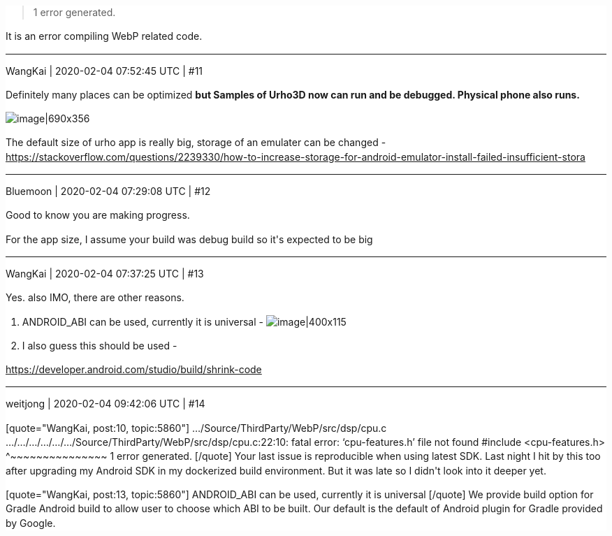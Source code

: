 >1 error generated.

It is an error compiling WebP related code.

-------------------------

WangKai | 2020-02-04 07:52:45 UTC | #11

Definitely many places can be optimized **but Samples of Urho3D now can run and be debugged. Physical phone also runs.**

![image|690x356](upload://be3hO8l66PV84ttGptGPVX30TeG.jpeg) 

The default size of urho app is really big, storage of an emulater can be changed -
https://stackoverflow.com/questions/2239330/how-to-increase-storage-for-android-emulator-install-failed-insufficient-stora

-------------------------

Bluemoon | 2020-02-04 07:29:08 UTC | #12

Good to know you are making progress. 

For the app size, I assume your build was debug build so it's expected to be big

-------------------------

WangKai | 2020-02-04 07:37:25 UTC | #13

Yes. also IMO, there are other reasons.

1. ANDROID_ABI can be used, currently it is universal -
![image|400x115](upload://srWrVwbK3N52FuKc8feqEeLQQ1R.png) 

2. I also guess this should be used -

https://developer.android.com/studio/build/shrink-code

-------------------------

weitjong | 2020-02-04 09:42:06 UTC | #14

[quote="WangKai, post:10, topic:5860"]
…/Source/ThirdParty/WebP/src/dsp/cpu.c
…/…/…/…/…/…/Source/ThirdParty/WebP/src/dsp/cpu.c:22:10: fatal error: ‘cpu-features.h’ file not found
#include <cpu-features.h>
^~~~~~~~~~~~~~~~
1 error generated.
[/quote]
Your last issue is reproducible when using latest SDK. Last night I hit by this too after upgrading my Android SDK in my dockerized build environment. But it was late so I didn't look into it deeper yet.

[quote="WangKai, post:13, topic:5860"]
ANDROID_ABI can be used, currently it is universal
[/quote]
We provide build option for Gradle Android build to allow user to choose which ABI to be built. Our default is the default of Android plugin for Gradle provided by Google.

